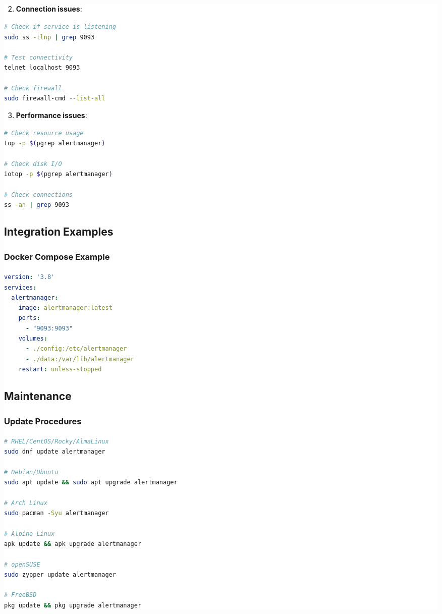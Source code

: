 2. **Connection issues**:
```bash
# Check if service is listening
sudo ss -tlnp | grep 9093

# Test connectivity
telnet localhost 9093

# Check firewall
sudo firewall-cmd --list-all
```

3. **Performance issues**:
```bash
# Check resource usage
top -p $(pgrep alertmanager)

# Check disk I/O
iotop -p $(pgrep alertmanager)

# Check connections
ss -an | grep 9093
```

## Integration Examples

### Docker Compose Example

```yaml
version: '3.8'
services:
  alertmanager:
    image: alertmanager:latest
    ports:
      - "9093:9093"
    volumes:
      - ./config:/etc/alertmanager
      - ./data:/var/lib/alertmanager
    restart: unless-stopped
```

## Maintenance

### Update Procedures

```bash
# RHEL/CentOS/Rocky/AlmaLinux
sudo dnf update alertmanager

# Debian/Ubuntu
sudo apt update && sudo apt upgrade alertmanager

# Arch Linux
sudo pacman -Syu alertmanager

# Alpine Linux
apk update && apk upgrade alertmanager

# openSUSE
sudo zypper update alertmanager

# FreeBSD
pkg update && pkg upgrade alertmanager

```